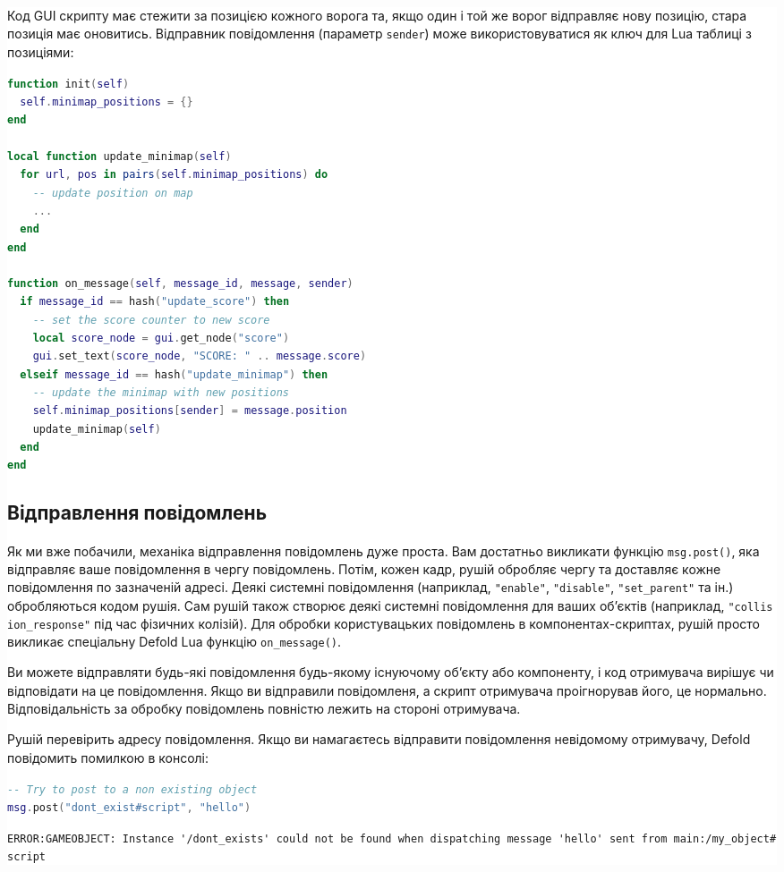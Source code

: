   Код GUI скрипту має стежити за позицією кожного ворога та, якщо один і той же ворог відправляє нову позицію, стара позиція має оновитись. Відправник повідомлення (параметр `sender`) може використовуватися як ключ для Lua таблиці з позиціями:

  ```lua
  function init(self)
    self.minimap_positions = {}
  end

  local function update_minimap(self)
    for url, pos in pairs(self.minimap_positions) do
      -- update position on map
      ...
    end
  end

  function on_message(self, message_id, message, sender)
    if message_id == hash("update_score") then
      -- set the score counter to new score
      local score_node = gui.get_node("score")
      gui.set_text(score_node, "SCORE: " .. message.score)
    elseif message_id == hash("update_minimap") then
      -- update the minimap with new positions
      self.minimap_positions[sender] = message.position
      update_minimap(self)
    end
  end
  ```

## Відправлення повідомлень

Як ми вже побачили, механіка відправлення повідомлень дуже проста. Вам достатньо викликати функцію `msg.post()`, яка відправляє ваше повідомлення в чергу повідомлень. Потім, кожен кадр, рушій обробляє чергу та доставляє кожне повідомлення по зазначеній адресі. Деякі системні повідомлення (наприклад, `"enable"`, `"disable"`, `"set_parent"` та ін.) обробляються кодом рушія. Сам рушій також створює деякі системні повідомлення для ваших обʼєктів (наприклад, `"collision_response"` під час фізичних колізій). Для обробки користувацьких повідомлень в компонентах-скриптах, рушій просто викликає спеціальну Defold Lua функцію `on_message()`.

Ви можете відправляти будь-які повідомлення будь-якому існуючому обʼєкту або компоненту, і код отримувача вирішує чи відповідати на це повідомлення. Якщо ви відправили повідомленя, а скрипт отримувача проігнорував його, це нормально. Відповідальність за обробку повідомлень повністю лежить на стороні отримувача.

Рушій перевірить адресу повідомлення. Якщо ви намагаєтесь відправити повідомлення невідомому отримувачу, Defold повідомить помилкою в консолі:

```lua
-- Try to post to a non existing object
msg.post("dont_exist#script", "hello")
```

```txt
ERROR:GAMEOBJECT: Instance '/dont_exists' could not be found when dispatching message 'hello' sent from main:/my_object#script
```
